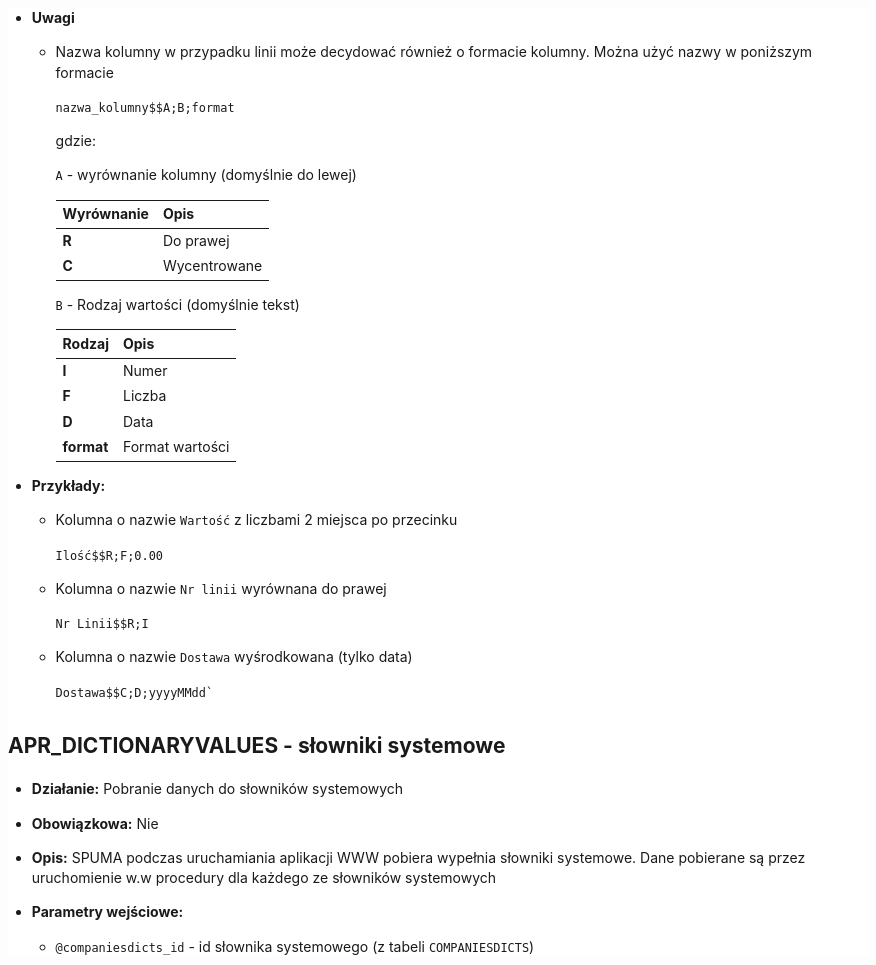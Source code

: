 - **Uwagi**
  - Nazwa kolumny w przypadku linii może decydować również o formacie kolumny. Można użyć nazwy w poniższym formacie
  
    ```batch
    nazwa_kolumny$$A;B;format
    ```
    
    gdzie: 
     
    `A` - wyrównanie kolumny (domyślnie do lewej)    
     
    |  Wyrównanie | Opis |
    | --- | --- |
    | **R** | Do prawej |
    | **C** | Wycentrowane |
   
    `B` - Rodzaj wartości (domyślnie tekst)
     
    |  Rodzaj | Opis |
    | --- | --- |
    | **I** | Numer |
    | **F** | Liczba |
    | **D** | Data |
    | **format** | Format wartości |

- **Przykłady:** 
  - Kolumna o nazwie `Wartość` z liczbami 2 miejsca po przecinku
    ```
    Ilość$$R;F;0.00
    ```
  - Kolumna o nazwie `Nr linii` wyrównana do prawej
    ```
    Nr Linii$$R;I
    ```
  - Kolumna o nazwie `Dostawa` wyśrodkowana (tylko data)
    ```   	
    Dostawa$$C;D;yyyyMMdd`
    ```
 
## APR_DICTIONARYVALUES - słowniki systemowe
- **Działanie:** Pobranie danych do słowników systemowych
- **Obowiązkowa:** Nie
- **Opis:**
  SPUMA podczas uruchamiania aplikacji WWW pobiera wypełnia słowniki systemowe. Dane pobierane są przez uruchomienie w.w procedury dla każdego ze słowników systemowych

- **Parametry wejściowe:**
  - `@companiesdicts_id` -  id słownika systemowego  (z tabeli `COMPANIESDICTS`)
